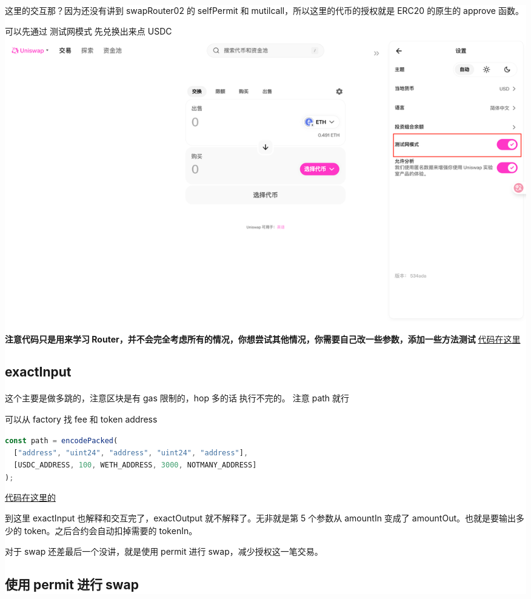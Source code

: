 这里的交互那？因为还没有讲到 swapRouter02 的 selfPermit 和 mutilcall，所以这里的代币的授权就是 ERC20 的原生的 approve 函数。

可以先通过 测试网模式 先兑换出来点 USDC  
![测试网模式](./images/测试网模式.png)

**注意代码只是用来学习 Router，并不会完全考虑所有的情况，你想尝试其他情况，你需要自己改一些参数，添加一些方法测试**
[代码在这里](https://github.com/daniel8038/viem-101/blob/main/uniswapV3/Router/swapRouter.ts)

## exactInput

这个主要是做多跳的，注意区块是有 gas 限制的，hop 多的话 执行不完的。
注意 path 就行

可以从 factory 找 fee 和 token address

```ts
const path = encodePacked(
  ["address", "uint24", "address", "uint24", "address"],
  [USDC_ADDRESS, 100, WETH_ADDRESS, 3000, NOTMANY_ADDRESS]
);
```

[代码在这里的](https://github.com/daniel8038/viem-101/blob/main/uniswapV3/Router/swapRouter.ts)

到这里 exactInput 也解释和交互完了，exactOutput 就不解释了。无非就是第 5 个参数从 amountIn 变成了 amountOut。也就是要输出多少的 token。之后合约会自动扣掉需要的 tokenIn。

对于 swap 还差最后一个没讲，就是使用 permit 进行 swap，减少授权这一笔交易。

## 使用 permit 进行 swap
